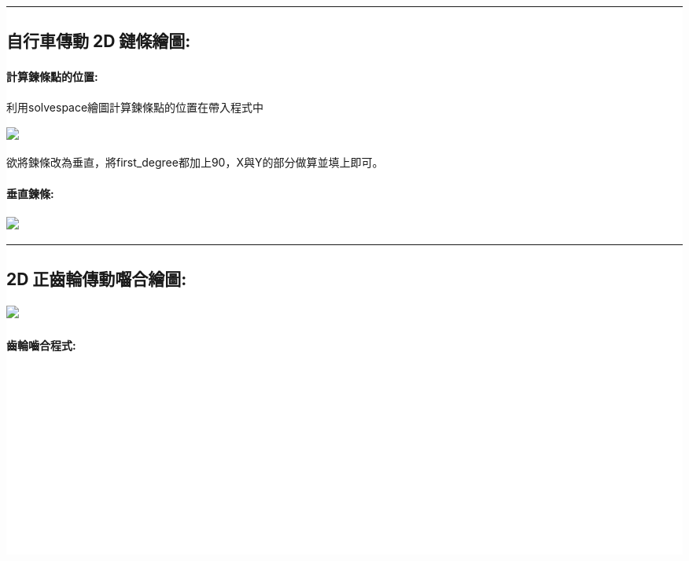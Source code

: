 ----------------------------

<h2>自行車傳動 2D 鏈條繪圖:</h2>

<h4>計算鍊條點的位置: </h4>

利用solvespace繪圖計算鍊條點的位置在帶入程式中

<img src="http://imgur.com/cH1mZSh.png" width="80%" />

欲將鍊條改為垂直，將first_degree都加上90，X與Y的部分做算並填上即可。

<h4>垂直鍊條: </h4>

<img src="http://imgur.com/PXEe47O.png" height="40%" />

----------------------------

<h2>2D 正齒輪傳動囓合繪圖:</h2>

<img src="http://i.imgur.com/9L5Rqw6.png" width="60%" />

<h4>齒輪嚙合程式: </h4>

<pre class="brush: python">
<script type="text/javascript" src="http://brython.info/src/brython_dist.js"></script>
<script type="text/javascript" src="http://2015fallhw.github.io/cptocadp/static/Cango-8v03.js"></script>
<script type="text/javascript" src="http://2015fallhw.github.io/cptocadp/static/Cango2D-7v01-min.js"></script>
<script type="text/javascript" src="http://2015fallhw.github.io/cptocadp/static/gearUtils-05.js"></script>
 
<script>
window.onload=function(){
brython(1);
}
</script>
 
<canvas id='gear1' width='800' height='750'></canvas>
 
<script type="text/python">
# 將 導入的 document 設為 doc 主要原因在於與舊程式碼相容
from browser import document as doc
# 由於 Python3 與 Javascript 程式碼已經不再混用, 因此來自 Javascript 的變數, 必須居中透過 window 物件轉換
from browser import window
# 針對 Javascript 既有的物件, 則必須透過 JSConstructor 轉換
from javascript import JSConstructor
import math
 